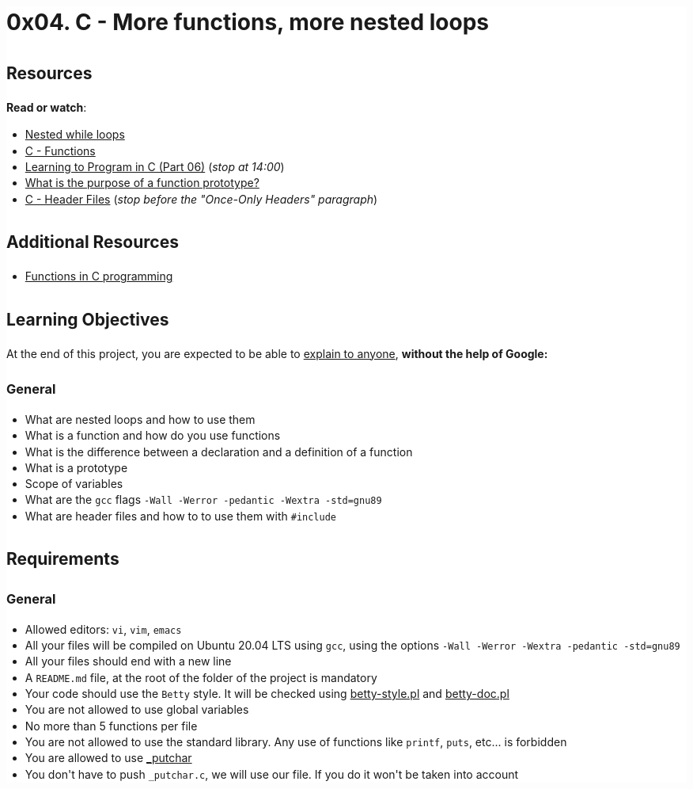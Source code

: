 0x04. C - More functions, more nested loops
===========================================





Resources
---------

**Read or watch**:

-   [Nested while loops](https://alx-intranet.hbtn.io/rltoken/aDRkFzUkVysnD94Dpm3w5g "Nested while loops")
-   [C - Functions](https://alx-intranet.hbtn.io/rltoken/zf4IZeoe0yFZL2X7_nznQQ "C - Functions")
-   [Learning to Program in C (Part 06)](https://alx-intranet.hbtn.io/rltoken/iQ87CI4Lf41U_uRh9QsoQA "Learning to Program in C (Part 06)") (*stop at 14:00*)
-   [What is the purpose of a function prototype?](https://alx-intranet.hbtn.io/rltoken/pUXhvD6-xl5BbWyj1AhCEA "What is the purpose of a function prototype?")
-   [C - Header Files](https://alx-intranet.hbtn.io/rltoken/IFY075ffrszSJvHqPAa-zQ "C - Header Files") (*stop before the "Once-Only Headers" paragraph*)


Additional Resources
--------------------

-	[Functions in C programming](https://intranet.alxswe.com/rltoken/RjdaBSB3mRcEE82aWOzkWw "Functions in C programming")


Learning Objectives
-------------------

At the end of this project, you are expected to be able to [explain to anyone](https://intranet.alxswe.com/rltoken/Ya6FG69nkA7hRf_WG4E8gQ "explain to anyone"), **without the help of Google:**


### General

-   What are nested loops and how to use them
-   What is a function and how do you use functions
-   What is the difference between a declaration and a definition of a function
-   What is a prototype
-   Scope of variables
-   What are the `gcc` flags `-Wall -Werror -pedantic -Wextra -std=gnu89`
-   What are header files and how to to use them with `#include`


Requirements
------------

### General

-   Allowed editors: `vi`, `vim`, `emacs`
-   All your files will be compiled on Ubuntu 20.04 LTS using `gcc`, using the options `-Wall -Werror -Wextra -pedantic -std=gnu89`
-   All your files should end with a new line
-   A `README.md` file, at the root of the folder of the project is mandatory
-   Your code should use the `Betty` style. It will be checked using [betty-style.pl](https://github.com/holbertonschool/Betty/blob/master/betty-style.pl "betty-style.pl") and [betty-doc.pl](https://github.com/holbertonschool/Betty/blob/master/betty-doc.pl "betty-doc.pl")
-   You are not allowed to use global variables
-   No more than 5 functions per file
-   You are not allowed to use the standard library. Any use of functions like `printf`, `puts`, etc... is forbidden
-   You are allowed to use [_putchar](https://github.com/holbertonschool/_putchar.c/blob/master/_putchar.c "_putchar")
-   You don't have to push `_putchar.c`, we will use our file. If you do it won't be taken into account